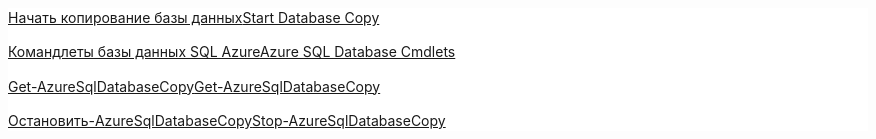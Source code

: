 [<span data-ttu-id="3186c-183">Начать копирование базы данных</span><span class="sxs-lookup"><span data-stu-id="3186c-183">Start Database Copy</span></span>](https://msdn.microsoft.com/en-us/library/azure/dn509576.aspx)

[<span data-ttu-id="3186c-184">Командлеты базы данных SQL Azure</span><span class="sxs-lookup"><span data-stu-id="3186c-184">Azure SQL Database Cmdlets</span></span>](./Azure.SQLDatabase.md)

[<span data-ttu-id="3186c-185">Get-AzureSqlDatabaseCopy</span><span class="sxs-lookup"><span data-stu-id="3186c-185">Get-AzureSqlDatabaseCopy</span></span>](./Get-AzureSqlDatabaseCopy.md)

[<span data-ttu-id="3186c-186">Остановить-AzureSqlDatabaseCopy</span><span class="sxs-lookup"><span data-stu-id="3186c-186">Stop-AzureSqlDatabaseCopy</span></span>](./Stop-AzureSqlDatabaseCopy.md)


